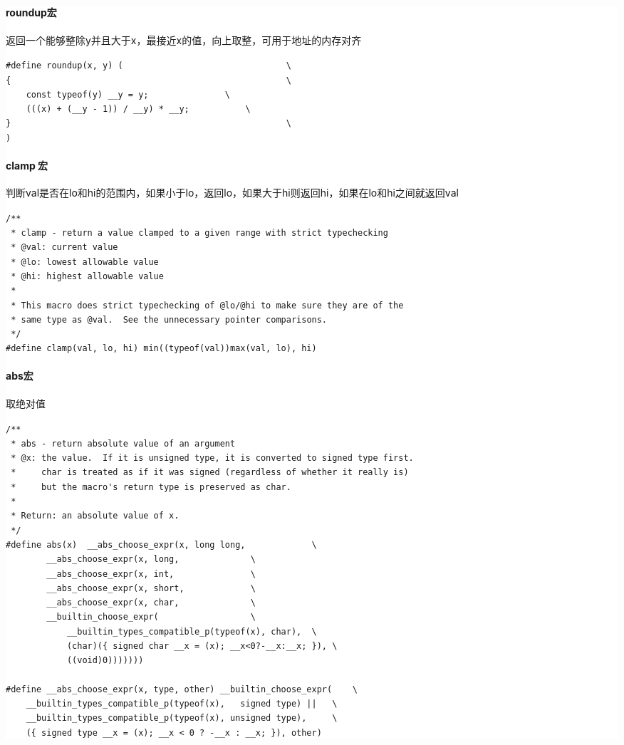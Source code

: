 #### roundup宏

返回一个能够整除y并且大于x，最接近x的值，向上取整，可用于地址的内存对齐

```
#define roundup(x, y) (                                \
{                                                      \
	const typeof(y) __y = y;		       \
	(((x) + (__y - 1)) / __y) * __y;	       \
}                                                      \
)
```
#### clamp 宏

判断val是否在lo和hi的范围内，如果小于lo，返回lo，如果大于hi则返回hi，如果在lo和hi之间就返回val
```
/**
 * clamp - return a value clamped to a given range with strict typechecking
 * @val: current value
 * @lo: lowest allowable value
 * @hi: highest allowable value
 *
 * This macro does strict typechecking of @lo/@hi to make sure they are of the
 * same type as @val.  See the unnecessary pointer comparisons.
 */
#define clamp(val, lo, hi) min((typeof(val))max(val, lo), hi)
```

#### abs宏

取绝对值

```
/**
 * abs - return absolute value of an argument
 * @x: the value.  If it is unsigned type, it is converted to signed type first.
 *     char is treated as if it was signed (regardless of whether it really is)
 *     but the macro's return type is preserved as char.
 *
 * Return: an absolute value of x.
 */
#define abs(x)	__abs_choose_expr(x, long long,				\
		__abs_choose_expr(x, long,				\
		__abs_choose_expr(x, int,				\
		__abs_choose_expr(x, short,				\
		__abs_choose_expr(x, char,				\
		__builtin_choose_expr(					\
			__builtin_types_compatible_p(typeof(x), char),	\
			(char)({ signed char __x = (x); __x<0?-__x:__x; }), \
			((void)0)))))))

#define __abs_choose_expr(x, type, other) __builtin_choose_expr(	\
	__builtin_types_compatible_p(typeof(x),   signed type) ||	\
	__builtin_types_compatible_p(typeof(x), unsigned type),		\
	({ signed type __x = (x); __x < 0 ? -__x : __x; }), other)
```
